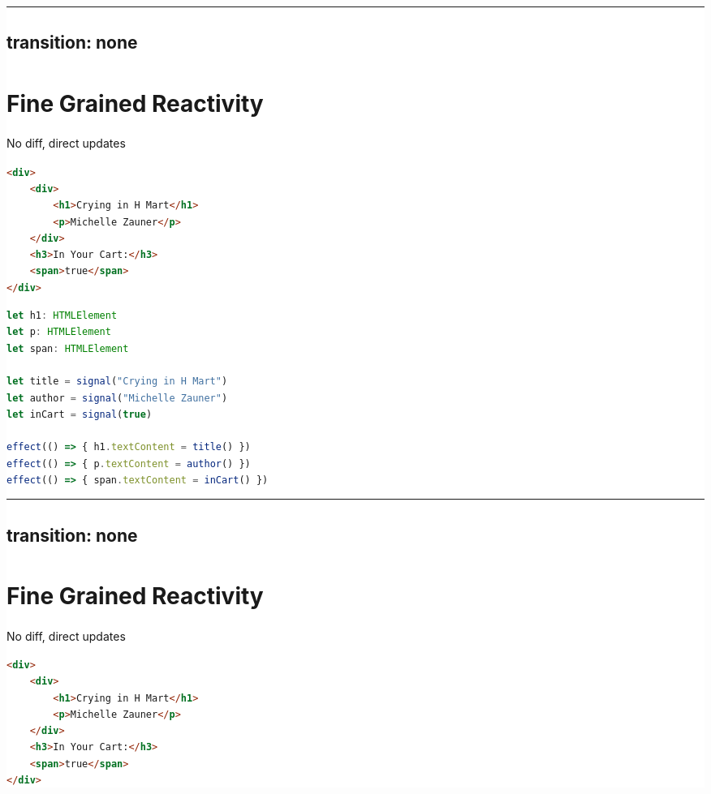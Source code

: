 
---
transition: none
---

# Fine Grained Reactivity

No diff, direct updates

```html
<div>
    <div>
        <h1>Crying in H Mart</h1>
        <p>Michelle Zauner</p>
    </div>
    <h3>In Your Cart:</h3> 
    <span>true</span>
</div>
```


```ts
let h1: HTMLElement
let p: HTMLElement
let span: HTMLElement

let title = signal("Crying in H Mart")
let author = signal("Michelle Zauner")
let inCart = signal(true)

effect(() => { h1.textContent = title() })
effect(() => { p.textContent = author() })
effect(() => { span.textContent = inCart() })
```

---
transition: none
---

# Fine Grained Reactivity

No diff, direct updates

```html {none}
<div>
    <div>
        <h1>Crying in H Mart</h1>
        <p>Michelle Zauner</p>
    </div>
    <h3>In Your Cart:</h3> 
    <span>true</span>
</div>
```

